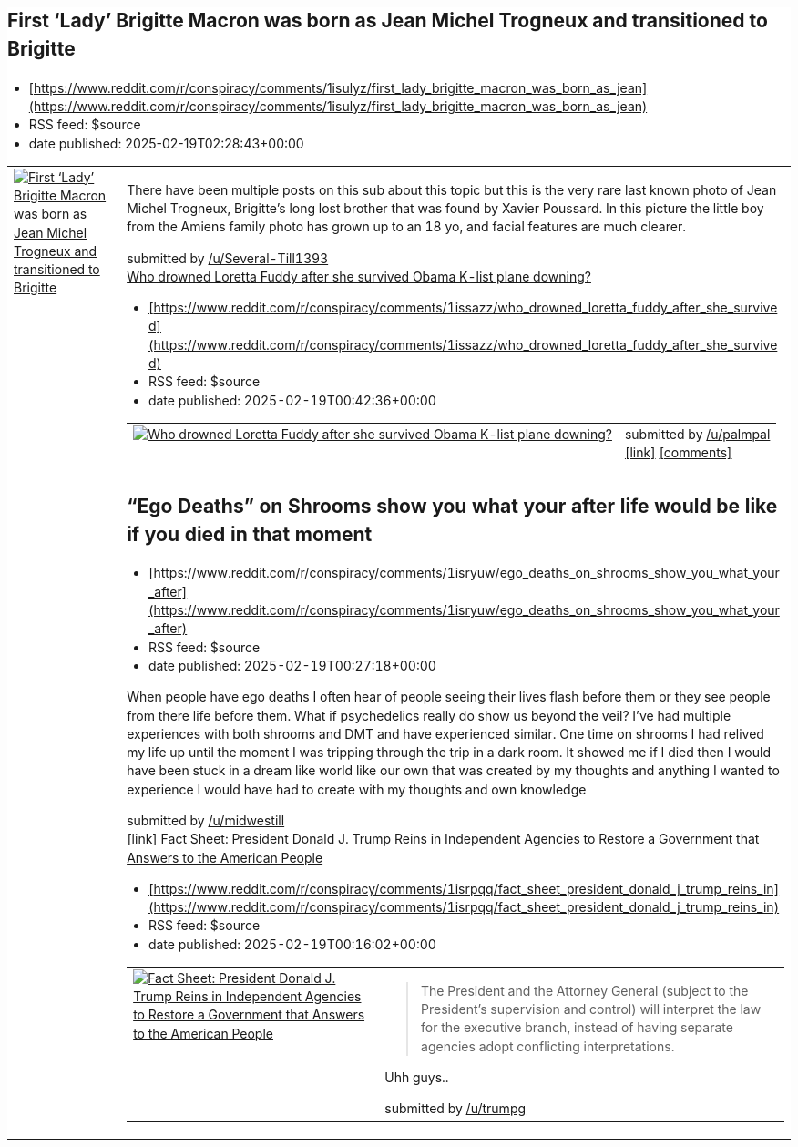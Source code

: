 ## First ‘Lady’ Brigitte Macron was born as Jean Michel Trogneux and transitioned to Brigitte
 - [https://www.reddit.com/r/conspiracy/comments/1isulyz/first_lady_brigitte_macron_was_born_as_jean](https://www.reddit.com/r/conspiracy/comments/1isulyz/first_lady_brigitte_macron_was_born_as_jean)
 - RSS feed: $source
 - date published: 2025-02-19T02:28:43+00:00

<table> <tr><td> <a href="https://www.reddit.com/r/conspiracy/comments/1isulyz/first_lady_brigitte_macron_was_born_as_jean/"> <img src="https://preview.redd.it/0m3kql9ib0ke1.jpeg?width=640&amp;crop=smart&amp;auto=webp&amp;s=3701952b4957467747c5a1319f3d6abaf58a838b" alt="First ‘Lady’ Brigitte Macron was born as Jean Michel Trogneux and transitioned to Brigitte" title="First ‘Lady’ Brigitte Macron was born as Jean Michel Trogneux and transitioned to Brigitte" /> </a> </td><td> <div class="md"><p>There have been multiple posts on this sub about this topic but this is the very rare last known photo of Jean Michel Trogneux, Brigitte’s long lost brother that was found by Xavier Poussard. In this picture the little boy from the Amiens family photo has grown up to an 18 yo, and facial features are much clearer. </p> </div> &#32; submitted by &#32; <a href="https://www.reddit.com/user/Several-Till1393"> /u/Several-Till1393 </a> <br/> <span><a href="https://i.redd.

## Who drowned Loretta Fuddy after she survived Obama K-list plane downing?
 - [https://www.reddit.com/r/conspiracy/comments/1issazz/who_drowned_loretta_fuddy_after_she_survived](https://www.reddit.com/r/conspiracy/comments/1issazz/who_drowned_loretta_fuddy_after_she_survived)
 - RSS feed: $source
 - date published: 2025-02-19T00:42:36+00:00

<table> <tr><td> <a href="https://www.reddit.com/r/conspiracy/comments/1issazz/who_drowned_loretta_fuddy_after_she_survived/"> <img src="https://external-preview.redd.it/RwxYUzQA2bltL4VpXXZ_Bb9JLK3WJ1tQFoiqoYyWH1M.jpg?width=320&amp;crop=smart&amp;auto=webp&amp;s=af5da1c09fbf801b1acdc48f785e505f89f08c81" alt="Who drowned Loretta Fuddy after she survived Obama K-list plane downing?" title="Who drowned Loretta Fuddy after she survived Obama K-list plane downing?" /> </a> </td><td> &#32; submitted by &#32; <a href="https://www.reddit.com/user/palmpal"> /u/palmpal </a> <br/> <span><a href="https://youtu.be/8IWTJwNbLwg">[link]</a></span> &#32; <span><a href="https://www.reddit.com/r/conspiracy/comments/1issazz/who_drowned_loretta_fuddy_after_she_survived/">[comments]</a></span> </td></tr></table>

## “Ego Deaths” on Shrooms show you what your after life would be like if you died in that moment
 - [https://www.reddit.com/r/conspiracy/comments/1isryuw/ego_deaths_on_shrooms_show_you_what_your_after](https://www.reddit.com/r/conspiracy/comments/1isryuw/ego_deaths_on_shrooms_show_you_what_your_after)
 - RSS feed: $source
 - date published: 2025-02-19T00:27:18+00:00

<div class="md"><p>When people have ego deaths I often hear of people seeing their lives flash before them or they see people from there life before them. What if psychedelics really do show us beyond the veil? I’ve had multiple experiences with both shrooms and DMT and have experienced similar. One time on shrooms I had relived my life up until the moment I was tripping through the trip in a dark room. It showed me if I died then I would have been stuck in a dream like world like our own that was created by my thoughts and anything I wanted to experience I would have had to create with my thoughts and own knowledge </p> </div> &#32; submitted by &#32; <a href="https://www.reddit.com/user/midwestill"> /u/midwestill </a> <br/> <span><a href="https://www.reddit.com/r/conspiracy/comments/1isryuw/ego_deaths_on_shrooms_show_you_what_your_after/">[link]</a></span> &#32; <span><a href="https://www.reddit.com/r/conspiracy/comments/1isryuw/ego_deaths_on_shrooms_sh

## Fact Sheet: President Donald J. Trump Reins in Independent Agencies to Restore a Government that Answers to the American People
 - [https://www.reddit.com/r/conspiracy/comments/1isrpqq/fact_sheet_president_donald_j_trump_reins_in](https://www.reddit.com/r/conspiracy/comments/1isrpqq/fact_sheet_president_donald_j_trump_reins_in)
 - RSS feed: $source
 - date published: 2025-02-19T00:16:02+00:00

<table> <tr><td> <a href="https://www.reddit.com/r/conspiracy/comments/1isrpqq/fact_sheet_president_donald_j_trump_reins_in/"> <img src="https://external-preview.redd.it/Qmg5qKMmmBU94T1l68aAkUelaaCUuSJkyzSA1_d8CE0.jpg?width=640&amp;crop=smart&amp;auto=webp&amp;s=26db552d6a4d17da3f60b903c690654c3eb07d95" alt="Fact Sheet: President Donald J. Trump Reins in Independent Agencies to Restore a Government that Answers to the American People" title="Fact Sheet: President Donald J. Trump Reins in Independent Agencies to Restore a Government that Answers to the American People" /> </a> </td><td> <div class="md"><blockquote> <p>The President and the Attorney General (subject to the President’s supervision and control) will interpret the law for the executive branch, instead of having separate agencies adopt conflicting interpretations.</p> </blockquote> <p>Uhh guys.. </p> </div> &#32; submitted by &#32; <a href="https://www.reddit.com/user/trumpgotpeedon"> /u/trumpg

